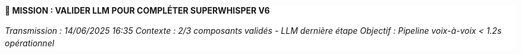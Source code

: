 **🚀 MISSION : VALIDER LLM POUR COMPLÉTER SUPERWHISPER V6**

*Transmission : 14/06/2025 16:35*
*Contexte : 2/3 composants validés - LLM dernière étape*
*Objectif : Pipeline voix-à-voix < 1.2s opérationnel* 